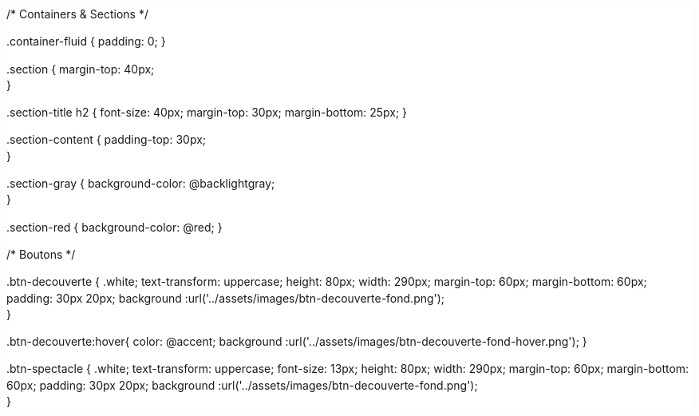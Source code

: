 /* Containers & Sections */

.container-fluid {
	padding: 0;	
}

.section {
	margin-top: 40px;	
}

.section-title h2 {
	font-size: 40px;
	margin-top: 30px;
	margin-bottom: 25px;
}

.section-content {
	padding-top: 30px;	
}

.section-gray {
	background-color: @backlightgray;	
}

.section-red {
	background-color: @red;	
}

/* Boutons */

.btn-decouverte {
	.white;
	text-transform: uppercase;
	height: 80px;
	width: 290px;
	margin-top: 60px;
	margin-bottom: 60px;
	padding: 30px 20px;
	background :url('../assets/images/btn-decouverte-fond.png');	
}

.btn-decouverte:hover{
	color: @accent;	
	background :url('../assets/images/btn-decouverte-fond-hover.png');
}

.btn-spectacle {
	.white;
	text-transform: uppercase;
	font-size: 13px;
	height: 80px;
	width: 290px;
	margin-top: 60px;
	margin-bottom: 60px;
	padding: 30px 20px;
	background :url('../assets/images/btn-decouverte-fond.png');	
}
